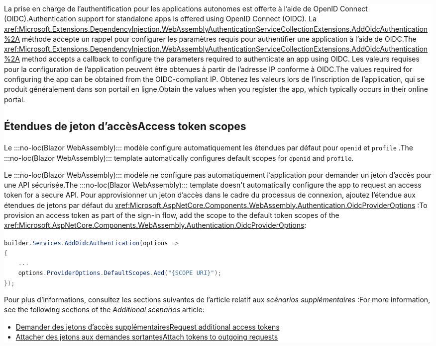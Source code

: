 <span data-ttu-id="f448a-132">La prise en charge de l’authentification pour les applications autonomes est offerte à l’aide de OpenID Connect (OIDC).</span><span class="sxs-lookup"><span data-stu-id="f448a-132">Authentication support for standalone apps is offered using OpenID Connect (OIDC).</span></span> <span data-ttu-id="f448a-133">La <xref:Microsoft.Extensions.DependencyInjection.WebAssemblyAuthenticationServiceCollectionExtensions.AddOidcAuthentication%2A> méthode accepte un rappel pour configurer les paramètres requis pour authentifier une application à l’aide de OIDC.</span><span class="sxs-lookup"><span data-stu-id="f448a-133">The <xref:Microsoft.Extensions.DependencyInjection.WebAssemblyAuthenticationServiceCollectionExtensions.AddOidcAuthentication%2A> method accepts a callback to configure the parameters required to authenticate an app using OIDC.</span></span> <span data-ttu-id="f448a-134">Les valeurs requises pour la configuration de l’application peuvent être obtenues à partir de l’adresse IP conforme à OIDC.</span><span class="sxs-lookup"><span data-stu-id="f448a-134">The values required for configuring the app can be obtained from the OIDC-compliant IP.</span></span> <span data-ttu-id="f448a-135">Obtenez les valeurs lors de l’inscription de l’application, qui se produit généralement dans son portail en ligne.</span><span class="sxs-lookup"><span data-stu-id="f448a-135">Obtain the values when you register the app, which typically occurs in their online portal.</span></span>

## <a name="access-token-scopes"></a><span data-ttu-id="f448a-136">Étendues de jeton d’accès</span><span class="sxs-lookup"><span data-stu-id="f448a-136">Access token scopes</span></span>

<span data-ttu-id="f448a-137">Le :::no-loc(Blazor WebAssembly)::: modèle configure automatiquement les étendues par défaut pour `openid` et `profile` .</span><span class="sxs-lookup"><span data-stu-id="f448a-137">The :::no-loc(Blazor WebAssembly)::: template automatically configures default scopes for `openid` and `profile`.</span></span>

<span data-ttu-id="f448a-138">Le :::no-loc(Blazor WebAssembly)::: modèle ne configure pas automatiquement l’application pour demander un jeton d’accès pour une API sécurisée.</span><span class="sxs-lookup"><span data-stu-id="f448a-138">The :::no-loc(Blazor WebAssembly)::: template doesn't automatically configure the app to request an access token for a secure API.</span></span> <span data-ttu-id="f448a-139">Pour approvisionner un jeton d’accès dans le cadre du processus de connexion, ajoutez l’étendue aux étendues de jetons par défaut du <xref:Microsoft.AspNetCore.Components.WebAssembly.Authentication.OidcProviderOptions> :</span><span class="sxs-lookup"><span data-stu-id="f448a-139">To provision an access token as part of the sign-in flow, add the scope to the default token scopes of the <xref:Microsoft.AspNetCore.Components.WebAssembly.Authentication.OidcProviderOptions>:</span></span>

```csharp
builder.Services.AddOidcAuthentication(options =>
{
    ...
    options.ProviderOptions.DefaultScopes.Add("{SCOPE URI}");
});
```

<span data-ttu-id="f448a-140">Pour plus d’informations, consultez les sections suivantes de l’article relatif aux *scénarios supplémentaires* :</span><span class="sxs-lookup"><span data-stu-id="f448a-140">For more information, see the following sections of the *Additional scenarios* article:</span></span>

* [<span data-ttu-id="f448a-141">Demander des jetons d’accès supplémentaires</span><span class="sxs-lookup"><span data-stu-id="f448a-141">Request additional access tokens</span></span>](xref:blazor/security/webassembly/additional-scenarios#request-additional-access-tokens)
* [<span data-ttu-id="f448a-142">Attacher des jetons aux demandes sortantes</span><span class="sxs-lookup"><span data-stu-id="f448a-142">Attach tokens to outgoing requests</span></span>](xref:blazor/security/webassembly/additional-scenarios#attach-tokens-to-outgoing-requests)
